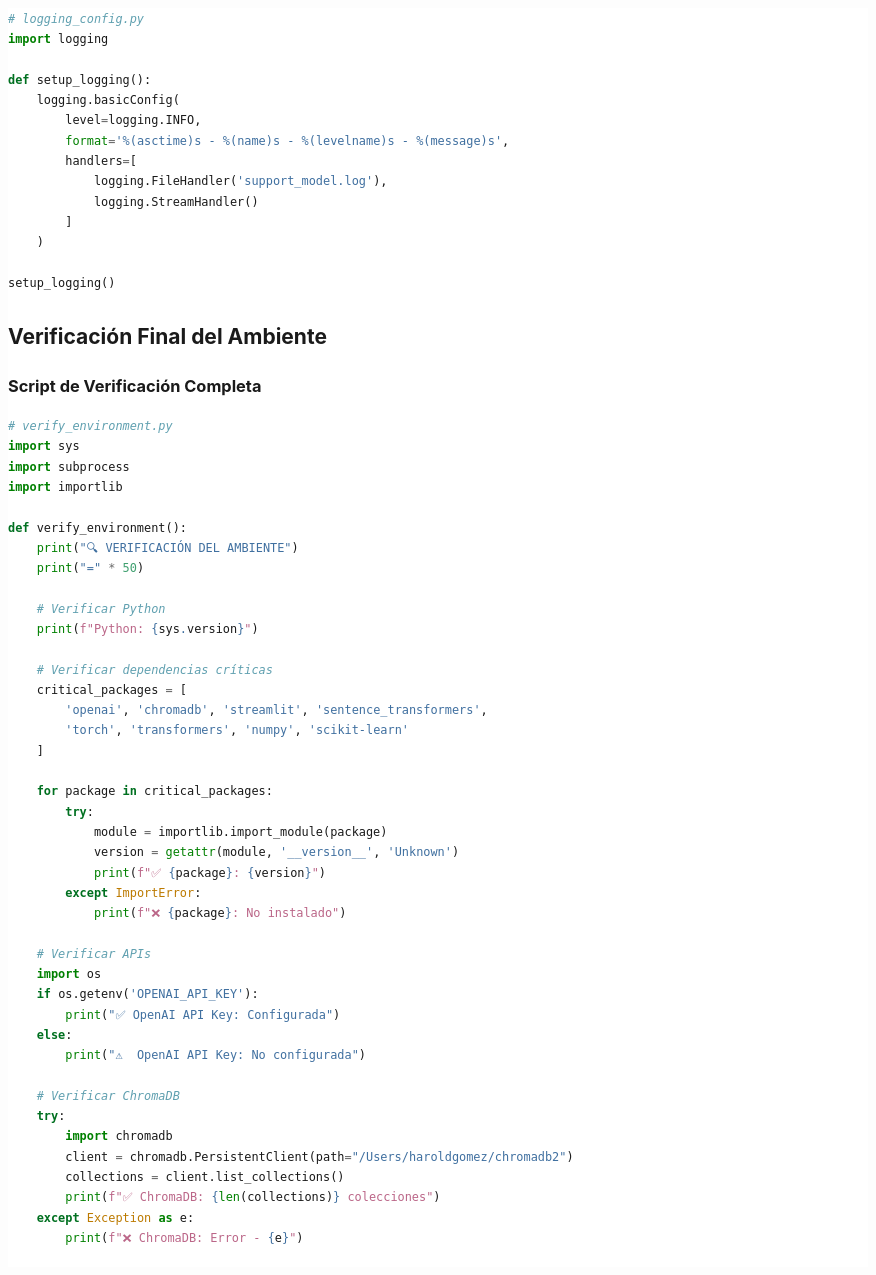 ```python
# logging_config.py
import logging

def setup_logging():
    logging.basicConfig(
        level=logging.INFO,
        format='%(asctime)s - %(name)s - %(levelname)s - %(message)s',
        handlers=[
            logging.FileHandler('support_model.log'),
            logging.StreamHandler()
        ]
    )

setup_logging()
```

## Verificación Final del Ambiente

### Script de Verificación Completa

```python
# verify_environment.py
import sys
import subprocess
import importlib

def verify_environment():
    print("🔍 VERIFICACIÓN DEL AMBIENTE")
    print("=" * 50)
    
    # Verificar Python
    print(f"Python: {sys.version}")
    
    # Verificar dependencias críticas
    critical_packages = [
        'openai', 'chromadb', 'streamlit', 'sentence_transformers',
        'torch', 'transformers', 'numpy', 'scikit-learn'
    ]
    
    for package in critical_packages:
        try:
            module = importlib.import_module(package)
            version = getattr(module, '__version__', 'Unknown')
            print(f"✅ {package}: {version}")
        except ImportError:
            print(f"❌ {package}: No instalado")
    
    # Verificar APIs
    import os
    if os.getenv('OPENAI_API_KEY'):
        print("✅ OpenAI API Key: Configurada")
    else:
        print("⚠️  OpenAI API Key: No configurada")
    
    # Verificar ChromaDB
    try:
        import chromadb
        client = chromadb.PersistentClient(path="/Users/haroldgomez/chromadb2")
        collections = client.list_collections()
        print(f"✅ ChromaDB: {len(collections)} colecciones")
    except Exception as e:
        print(f"❌ ChromaDB: Error - {e}")
    
```